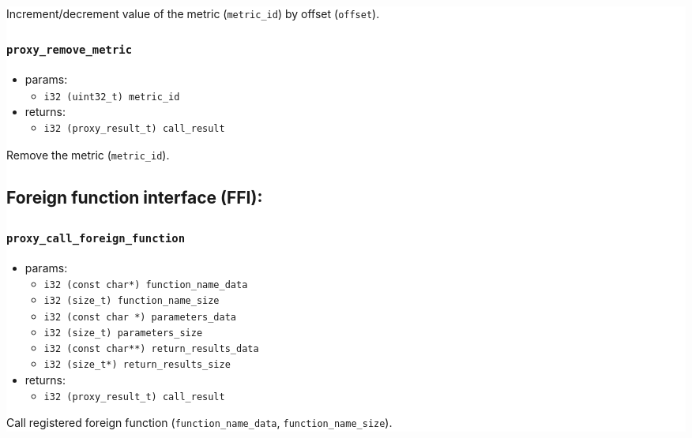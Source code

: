 Increment/decrement value of the metric (`metric_id`) by offset (`offset`).


### `proxy_remove_metric`

* params:
    - `i32 (uint32_t) metric_id`
* returns:
    - `i32 (proxy_result_t) call_result`

Remove the metric (`metric_id`).


## Foreign function interface (FFI):

### `proxy_call_foreign_function`

* params:
    - `i32 (const char*) function_name_data`
    - `i32 (size_t) function_name_size`
    - `i32 (const char *) parameters_data`
    - `i32 (size_t) parameters_size`
    - `i32 (const char**) return_results_data`
    - `i32 (size_t*) return_results_size`
* returns:
    - `i32 (proxy_result_t) call_result`

Call registered foreign function (`function_name_data`, `function_name_size`).